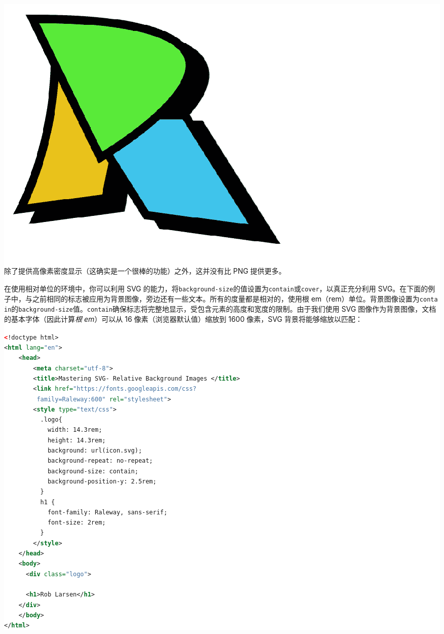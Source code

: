 ![](img/f9e4f359-a25f-4ec2-aab1-06ecd07114a7.png)

除了提供高像素密度显示（这确实是一个很棒的功能）之外，这并没有比 PNG 提供更多。

在使用相对单位的环境中，你可以利用 SVG 的能力，将`background-size`的值设置为`contain`或`cover`，以真正充分利用 SVG。在下面的例子中，与之前相同的标志被应用为背景图像，旁边还有一些文本。所有的度量都是相对的，使用根 em（rem）单位。背景图像设置为`contain`的`background-size`值。`contain`确保标志将完整地显示，受包含元素的高度和宽度的限制。由于我们使用 SVG 图像作为背景图像，文档的基本字体（因此计算*根 em*）可以从 16 像素（浏览器默认值）缩放到 1600 像素，SVG 背景将能够缩放以匹配：

```xml
<!doctype html>
<html lang="en">
    <head>
        <meta charset="utf-8">
        <title>Mastering SVG- Relative Background Images </title>
        <link href="https://fonts.googleapis.com/css?
         family=Raleway:600" rel="stylesheet"> 
        <style type="text/css">
          .logo{
            width: 14.3rem;
            height: 14.3rem;
            background: url(icon.svg);
            background-repeat: no-repeat;
            background-size: contain;
            background-position-y: 2.5rem;
          }
          h1 {
            font-family: Raleway, sans-serif;
            font-size: 2rem;
          }
        </style>
    </head>
    <body>
      <div class="logo">

      <h1>Rob Larsen</h1>
    </div>
    </body>
</html>
```
